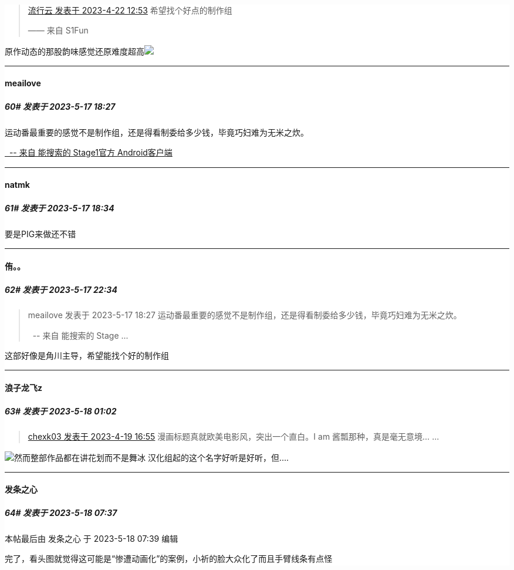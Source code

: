 <blockquote><a href="httphttps://bbs.saraba1st.com/2b/forum.php?mod=redirect&amp;goto=findpost&amp;pid=60559460&amp;ptid=2129517" target="_blank">流行云 发表于 2023-4-22 12:53</a>
希望找个好点的制作组

—— 来自 S1Fun</blockquote>
原作动态的那股韵味感觉还原难度超高<img src="https://static.saraba1st.com/image/smiley/face2017/068.png" referrerpolicy="no-referrer">

*****

####  meailove  
##### 60#       发表于 2023-5-17 18:27

运动番最重要的感觉不是制作组，还是得看制委给多少钱，毕竟巧妇难为无米之炊。

[  -- 来自 能搜索的 Stage1官方 Android客户端](https://www.coolapk.com/apk/140634)

*****

####  natmk  
##### 61#       发表于 2023-5-17 18:34

要是PIG来做还不错 

*****

####  侑。。  
##### 62#       发表于 2023-5-17 22:34

<blockquote>meailove 发表于 2023-5-17 18:27
运动番最重要的感觉不是制作组，还是得看制委给多少钱，毕竟巧妇难为无米之炊。

  -- 来自 能搜索的 Stage ...</blockquote>
这部好像是角川主导，希望能找个好的制作组

*****

####  浪子龙飞z  
##### 63#       发表于 2023-5-18 01:02

<blockquote><a href="httphttps://bbs.saraba1st.com/2b/forum.php?mod=redirect&amp;goto=findpost&amp;pid=60521552&amp;ptid=2129517" target="_blank">chexk03 发表于 2023-4-19 16:55</a>
漫画标题真就欧美电影风，突出一个直白。I am 酱瓢那种，真是毫无意境… ...</blockquote>
<img src="https://static.saraba1st.com/image/smiley/face2017/001.png" referrerpolicy="no-referrer">然而整部作品都在讲花划而不是舞冰
汉化组起的这个名字好听是好听，但….

*****

####  发条之心  
##### 64#       发表于 2023-5-18 07:37

 本帖最后由 发条之心 于 2023-5-18 07:39 编辑 

完了，看头图就觉得这可能是“惨遭动画化”的案例，小祈的脸大众化了而且手臂线条有点怪
